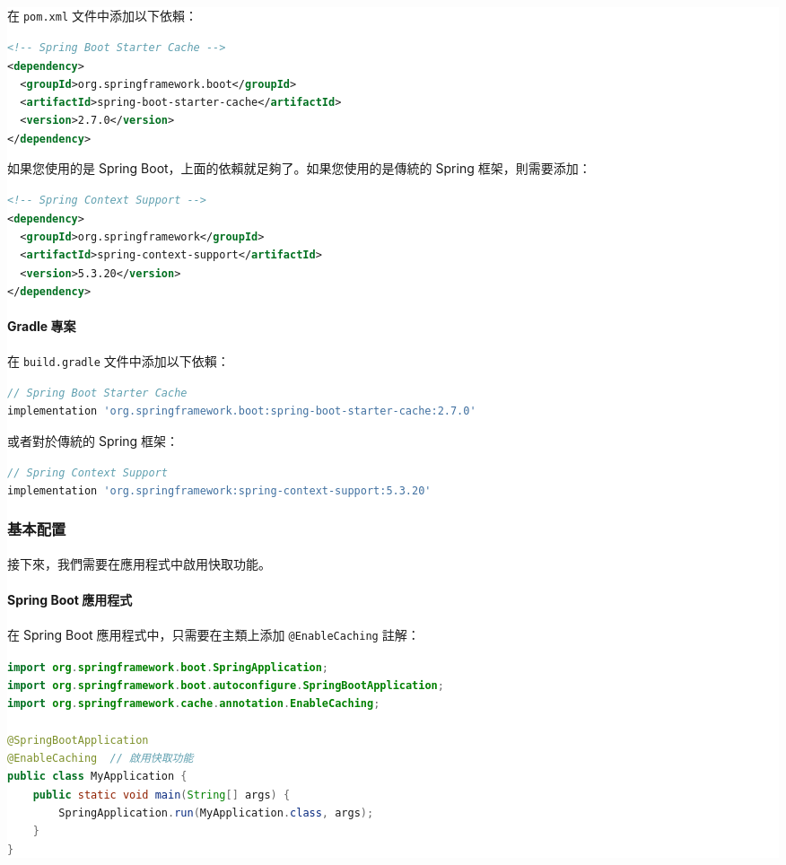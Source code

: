 在 `pom.xml` 文件中添加以下依賴：

```xml
<!-- Spring Boot Starter Cache -->
<dependency>
  <groupId>org.springframework.boot</groupId>
  <artifactId>spring-boot-starter-cache</artifactId>
  <version>2.7.0</version>
</dependency>
```

如果您使用的是 Spring Boot，上面的依賴就足夠了。如果您使用的是傳統的 Spring 框架，則需要添加：

```xml
<!-- Spring Context Support -->
<dependency>
  <groupId>org.springframework</groupId>
  <artifactId>spring-context-support</artifactId>
  <version>5.3.20</version>
</dependency>
```

#### Gradle 專案

在 `build.gradle` 文件中添加以下依賴：

```groovy
// Spring Boot Starter Cache
implementation 'org.springframework.boot:spring-boot-starter-cache:2.7.0'
```

或者對於傳統的 Spring 框架：

```groovy
// Spring Context Support
implementation 'org.springframework:spring-context-support:5.3.20'
```

### 基本配置

接下來，我們需要在應用程式中啟用快取功能。

#### Spring Boot 應用程式

在 Spring Boot 應用程式中，只需要在主類上添加 `@EnableCaching` 註解：

```java
import org.springframework.boot.SpringApplication;
import org.springframework.boot.autoconfigure.SpringBootApplication;
import org.springframework.cache.annotation.EnableCaching;

@SpringBootApplication
@EnableCaching  // 啟用快取功能
public class MyApplication {
    public static void main(String[] args) {
        SpringApplication.run(MyApplication.class, args);
    }
}
```
